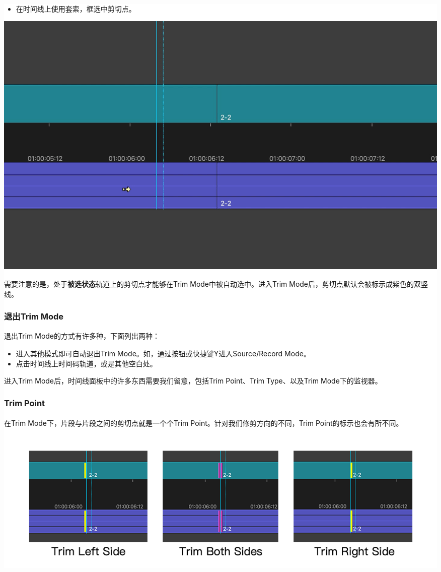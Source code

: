 - 在时间线上使用套索，框选中剪切点。

![](pic/09/lasso_to_trim.GIF)

需要注意的是，处于**被选状态**轨道上的剪切点才能够在Trim Mode中被自动选中。进入Trim Mode后，剪切点默认会被标示成紫色的双竖线。

### 退出Trim Mode

退出Trim Mode的方式有许多种，下面列出两种：

- 进入其他模式即可自动退出Trim Mode。如，通过按钮或快捷键Y进入Source/Record Mode。
- 点击时间线上时间码轨道，或是其他空白处。

进入Trim Mode后，时间线面板中的许多东西需要我们留意，包括Trim Point、Trim Type、以及Trim Mode下的监视器。

### Trim Point

在Trim Mode下，片段与片段之间的剪切点就是一个个Trim Point。针对我们修剪方向的不同，Trim Point的标示也会有所不同。

![](pic/09/trim_side_overview.png)
